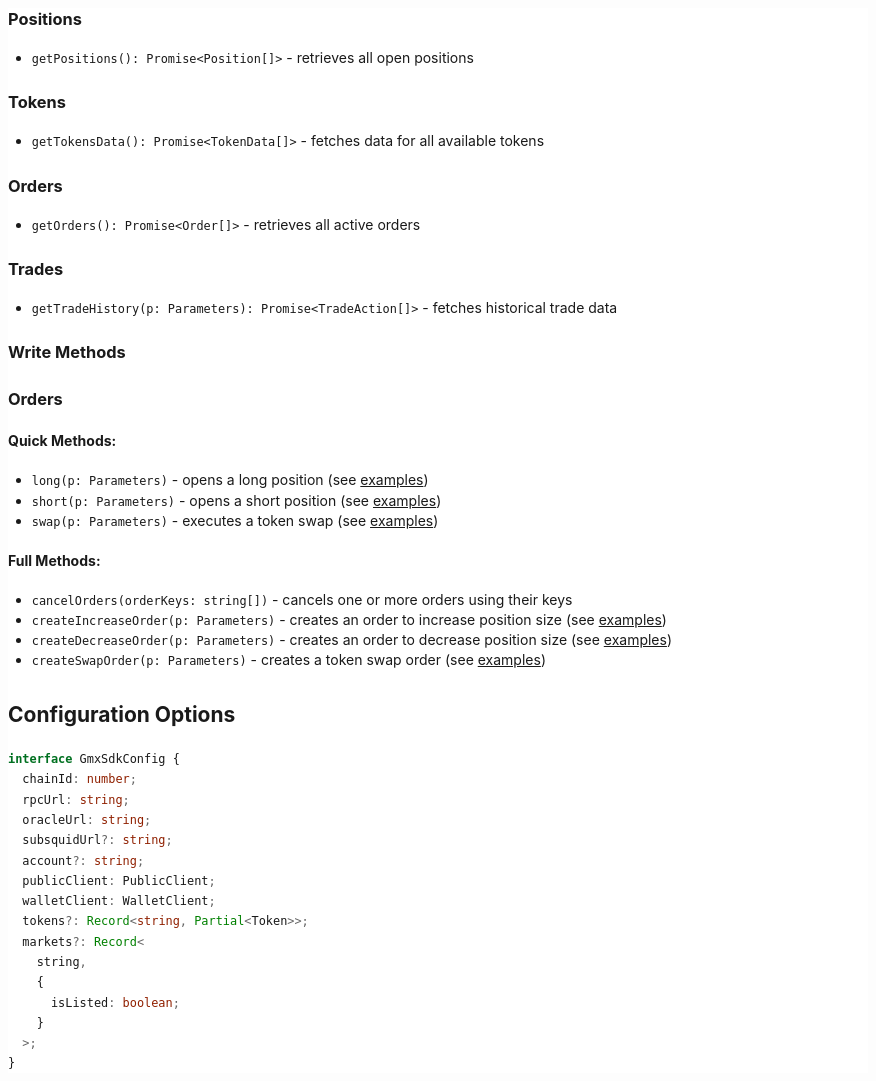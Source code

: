 ### Positions

- `getPositions(): Promise<Position[]>` - retrieves all open positions

### Tokens

- `getTokensData(): Promise<TokenData[]>` - fetches data for all available tokens

### Orders

- `getOrders(): Promise<Order[]>` - retrieves all active orders

### Trades

- `getTradeHistory(p: Parameters): Promise<TradeAction[]>` - fetches historical trade data

### Write Methods

### Orders

#### Quick Methods:

- `long(p: Parameters)` - opens a long position (see [examples](#helpers))
- `short(p: Parameters)` - opens a short position (see [examples](#helpers))
- `swap(p: Parameters)` - executes a token swap (see [examples](#helpers))

#### Full Methods:

- `cancelOrders(orderKeys: string[])` - cancels one or more orders using their keys
- `createIncreaseOrder(p: Parameters)` - creates an order to increase position size (see [examples](#examples))
- `createDecreaseOrder(p: Parameters)` - creates an order to decrease position size (see [examples](#examples))
- `createSwapOrder(p: Parameters)` - creates a token swap order (see [examples](#examples))

## Configuration Options

```typescript
interface GmxSdkConfig {
  chainId: number;
  rpcUrl: string;
  oracleUrl: string;
  subsquidUrl?: string;
  account?: string;
  publicClient: PublicClient;
  walletClient: WalletClient;
  tokens?: Record<string, Partial<Token>>;
  markets?: Record<
    string,
    {
      isListed: boolean;
    }
  >;
}
```
